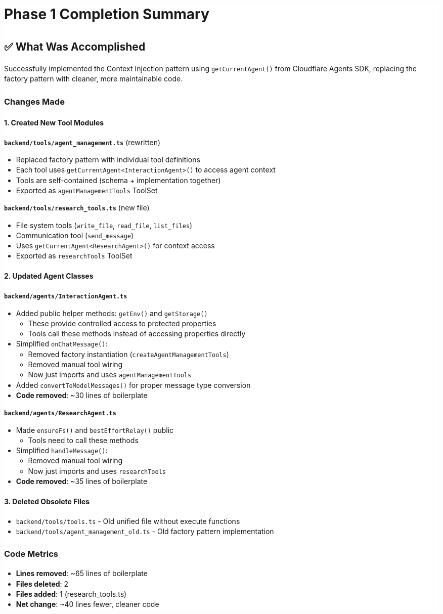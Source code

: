 # Phase 1 Completion Summary

## ✅ What Was Accomplished

Successfully implemented the Context Injection pattern using `getCurrentAgent()` from Cloudflare Agents SDK, replacing the factory pattern with cleaner, more maintainable code.

### Changes Made

#### 1. Created New Tool Modules

**`backend/tools/agent_management.ts`** (rewritten)
- Replaced factory pattern with individual tool definitions
- Each tool uses `getCurrentAgent<InteractionAgent>()` to access agent context
- Tools are self-contained (schema + implementation together)
- Exported as `agentManagementTools` ToolSet

**`backend/tools/research_tools.ts`** (new file)
- File system tools (`write_file`, `read_file`, `list_files`)
- Communication tool (`send_message`)
- Uses `getCurrentAgent<ResearchAgent>()` for context access
- Exported as `researchTools` ToolSet

#### 2. Updated Agent Classes

**`backend/agents/InteractionAgent.ts`**
- Added public helper methods: `getEnv()` and `getStorage()`
  - These provide controlled access to protected properties
  - Tools call these methods instead of accessing properties directly
- Simplified `onChatMessage()`:
  - Removed factory instantiation (`createAgentManagementTools`)
  - Removed manual tool wiring
  - Now just imports and uses `agentManagementTools`
- Added `convertToModelMessages()` for proper message type conversion
- **Code removed**: ~30 lines of boilerplate

**`backend/agents/ResearchAgent.ts`**
- Made `ensureFs()` and `bestEffortRelay()` public
  - Tools need to call these methods
- Simplified `handleMessage()`:
  - Removed manual tool wiring
  - Now just imports and uses `researchTools`
- **Code removed**: ~35 lines of boilerplate

#### 3. Deleted Obsolete Files

- `backend/tools/tools.ts` - Old unified file without execute functions
- `backend/tools/agent_management_old.ts` - Old factory pattern implementation

### Code Metrics

- **Lines removed**: ~65 lines of boilerplate
- **Files deleted**: 2
- **Files added**: 1 (research_tools.ts)
- **Net change**: ~40 lines fewer, cleaner code
